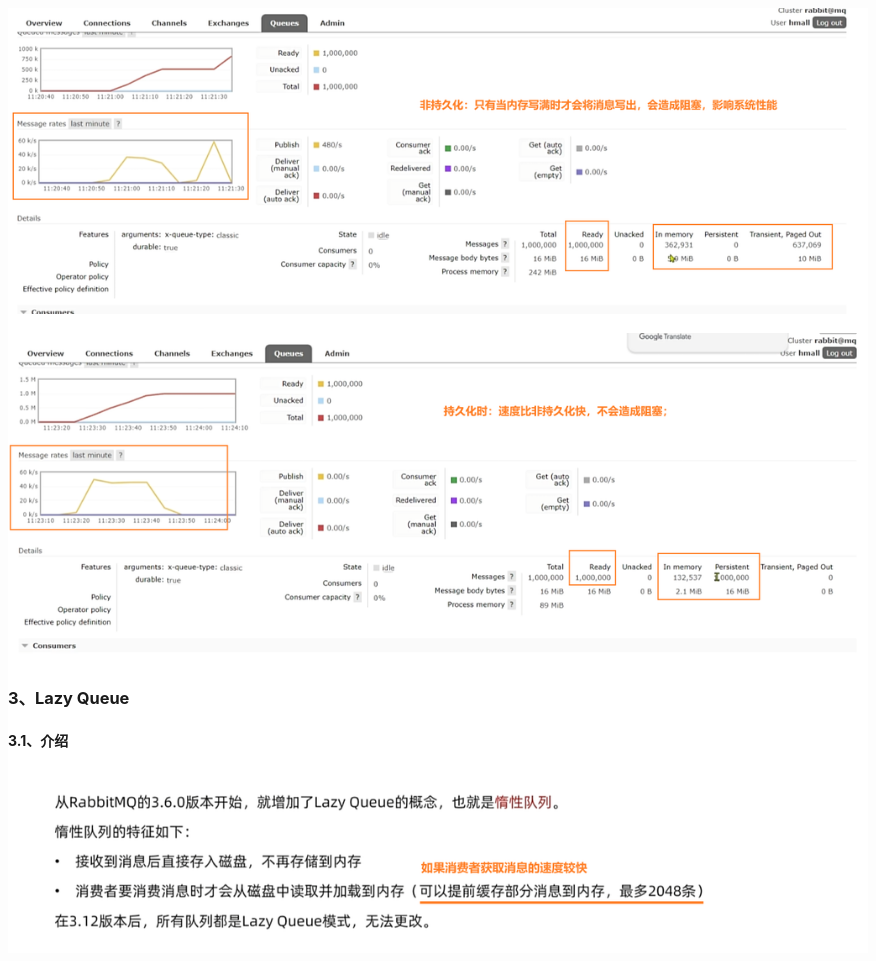 ![image-20250914151221544](./assets/image-20250914151221544.png)

![image-20250914150920854](./assets/image-20250914150920854.png)



### 3、Lazy Queue

#### 3.1、介绍

![image-20250914203346249](./assets/image-20250914203346249.png)
